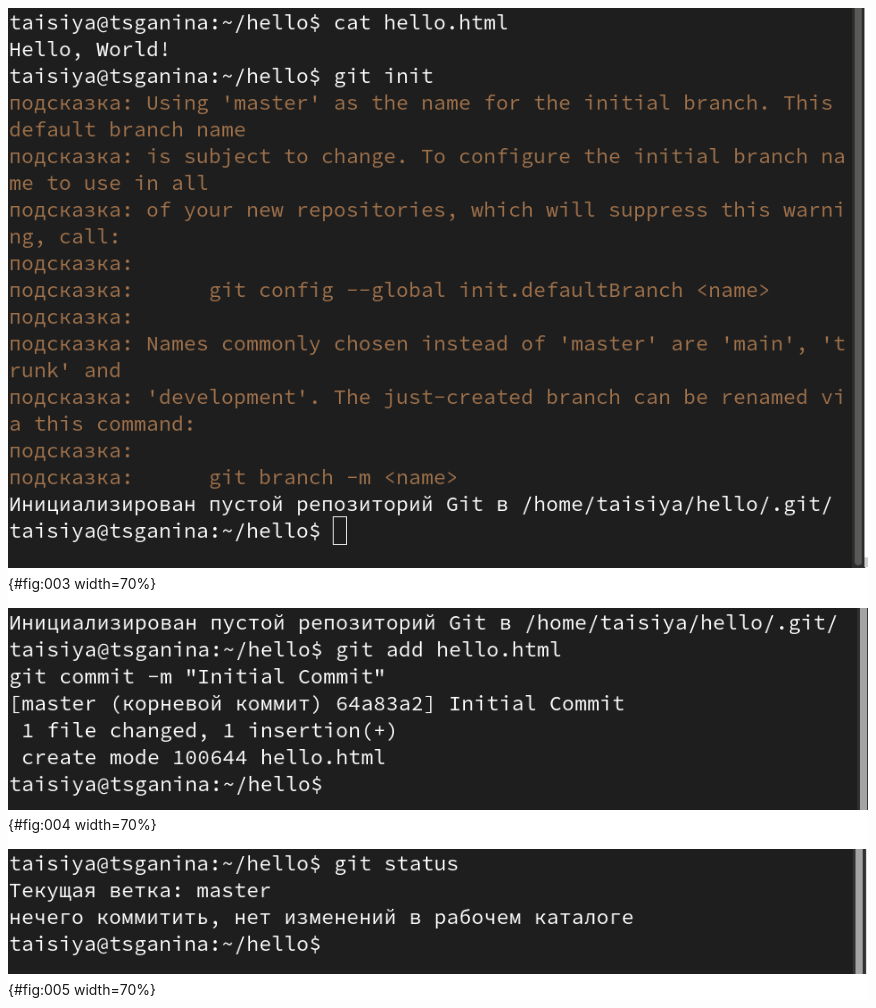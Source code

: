 ![Создать git репозиторий из этого каталога](image/3.png){#fig:003 width=70%}

![Добавим файл в репозиторий](image/4.png){#fig:004 width=70%}

![Команда git status, чтобы проверить текущее состояние репозитория](image/5.png){#fig:005 width=70%}
